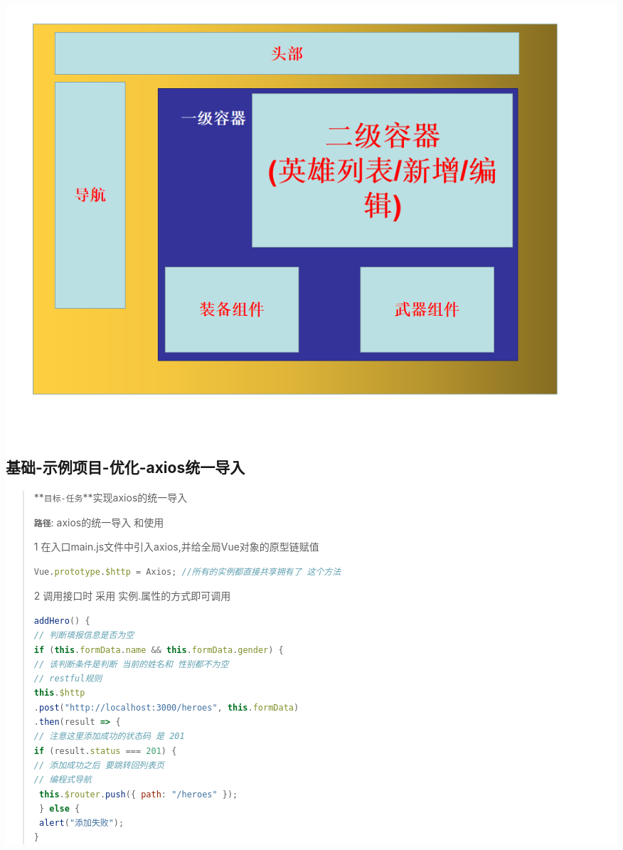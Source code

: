 ![](第一天笔记.assets/1568683317634.png)

## 基础-示例项目-优化-axios统一导入

> **`目标-任务`**实现axios的统一导入
>
> **`路径`**: axios的统一导入 和使用
>
> 1 在入口main.js文件中引入axios,并给全局Vue对象的原型链赋值 
>
> ```js
> Vue.prototype.$http = Axios; //所有的实例都直接共享拥有了 这个方法
> ```
> 
> 2  调用接口时  采用 实例.属性的方式即可调用 
>
> ```js
>addHero() {
> // 判断填报信息是否为空
> if (this.formData.name && this.formData.gender) {
> // 该判断条件是判断 当前的姓名和 性别都不为空
> // restful规则
> this.$http
> .post("http://localhost:3000/heroes", this.formData)
> .then(result => {
> // 注意这里添加成功的状态码 是 201
> if (result.status === 201) {
> // 添加成功之后 要跳转回列表页
> // 编程式导航
>  this.$router.push({ path: "/heroes" });
>  } else {
>  alert("添加失败");
> }
